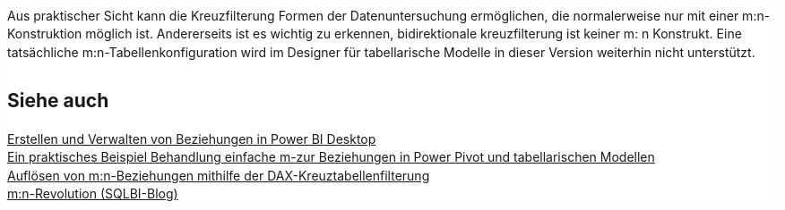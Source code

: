  Aus praktischer Sicht kann die Kreuzfilterung Formen der Datenuntersuchung ermöglichen, die normalerweise nur mit einer m:n-Konstruktion möglich ist. Andererseits ist es wichtig zu erkennen, bidirektionale kreuzfilterung ist keiner m: n Konstrukt.  Eine tatsächliche m:n-Tabellenkonfiguration wird im Designer für tabellarische Modelle in dieser Version weiterhin nicht unterstützt.  
  
## <a name="see-also"></a>Siehe auch  
 [Erstellen und Verwalten von Beziehungen in Power BI Desktop](https://support.powerbi.com/knowledgebase/articles/464155-create-and-manage-relationships-in-power-bi-desktop)   
 [Ein praktisches Beispiel Behandlung einfache m-zur Beziehungen in Power Pivot und tabellarischen Modellen](http://social.technet.microsoft.com/wiki/contents/articles/22202.a-practical-example-of-how-to-handle-simple-many-to-many-relationships-in-power-pivotssas-tabular-models.aspx)   
 [Auflösen von m:n-Beziehungen mithilfe der DAX-Kreuztabellenfilterung](http://blog.gbrueckl.at/2012/05/resolving-many-to-many-relationships-leveraging-dax-cross-table-filtering/)   
 [m:n-Revolution (SQLBI-Blog)](http://www.sqlbi.com/articles/many2many/)  
  
  
